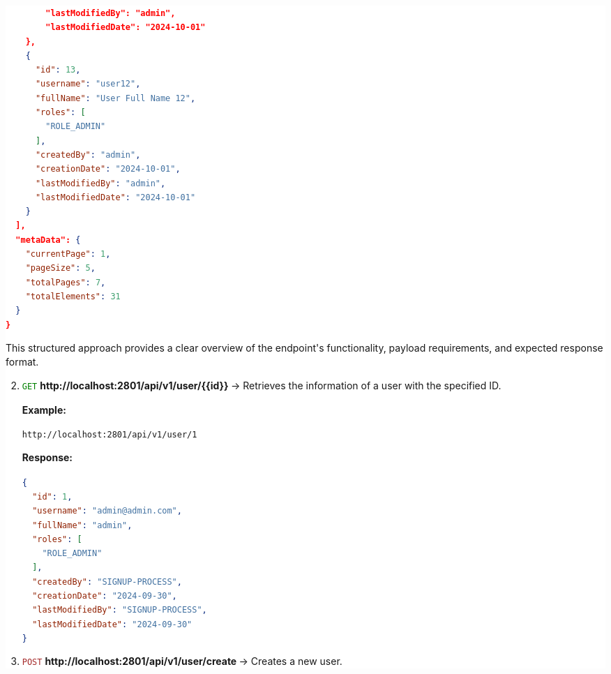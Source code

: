    ```json
           "lastModifiedBy": "admin",
           "lastModifiedDate": "2024-10-01"
       },
       {
         "id": 13,
         "username": "user12",
         "fullName": "User Full Name 12",
         "roles": [
           "ROLE_ADMIN"
         ],
         "createdBy": "admin",
         "creationDate": "2024-10-01",
         "lastModifiedBy": "admin",
         "lastModifiedDate": "2024-10-01"
       }
     ],
     "metaData": {
       "currentPage": 1,
       "pageSize": 5,
       "totalPages": 7,
       "totalElements": 31
     }
   }
   ```

This structured approach provides a clear overview of the endpoint's functionality, payload
requirements, and expected response format.

2. <code style="color : green">GET</code> <b>http://localhost:2801/api/v1/user/{{id}} </b> ->
   Retrieves the information of a user with the specified ID.

   **Example:**
   ```
   http://localhost:2801/api/v1/user/1
   ```

   **Response:**
   ```json
   {
     "id": 1,
     "username": "admin@admin.com",
     "fullName": "admin",
     "roles": [
       "ROLE_ADMIN"
     ],
     "createdBy": "SIGNUP-PROCESS",
     "creationDate": "2024-09-30",
     "lastModifiedBy": "SIGNUP-PROCESS",
     "lastModifiedDate": "2024-09-30"
   }
   ```

3. <code style="color : brown">POST</code> <b>http://localhost:2801/api/v1/user/create </b> ->
   Creates a new user.
